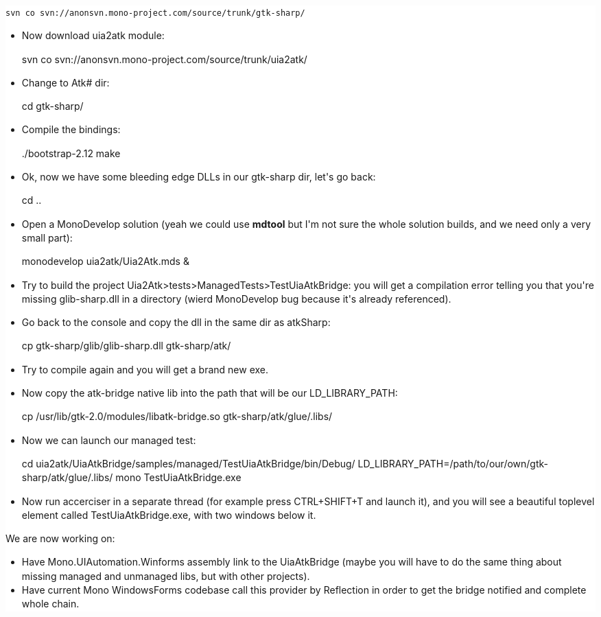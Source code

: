 

    svn co svn://anonsvn.mono-project.com/source/trunk/gtk-sharp/

-   Now download uia2atk module:



    svn co svn://anonsvn.mono-project.com/source/trunk/uia2atk/

-   Change to Atk# dir:



    cd gtk-sharp/

-   Compile the bindings:



    ./bootstrap-2.12
    make

-   Ok, now we have some bleeding edge DLLs in our gtk-sharp dir, let's go back:



    cd ..

-   Open a MonoDevelop solution (yeah we could use **mdtool** but I'm not sure the whole solution builds, and we need only a very small part):



    monodevelop uia2atk/Uia2Atk.mds &

-   Try to build the project Uia2Atk\>tests\>ManagedTests\>TestUiaAtkBridge: you will get a compilation error telling you that you're missing glib-sharp.dll in a directory (wierd MonoDevelop bug because it's already referenced).
-   Go back to the console and copy the dll in the same dir as atkSharp:



    cp gtk-sharp/glib/glib-sharp.dll gtk-sharp/atk/

-   Try to compile again and you will get a brand new exe.
-   Now copy the atk-bridge native lib into the path that will be our LD_LIBRARY_PATH:



    cp /usr/lib/gtk-2.0/modules/libatk-bridge.so gtk-sharp/atk/glue/.libs/

-   Now we can launch our managed test:



    cd uia2atk/UiaAtkBridge/samples/managed/TestUiaAtkBridge/bin/Debug/
    LD_LIBRARY_PATH=/path/to/our/own/gtk-sharp/atk/glue/.libs/ mono TestUiaAtkBridge.exe

-   Now run accerciser in a separate thread (for example press CTRL+SHIFT+T and launch it), and you will see a beautiful toplevel element called TestUiaAtkBridge.exe, with two windows below it.

We are now working on:

-   Have Mono.UIAutomation.Winforms assembly link to the UiaAtkBridge (maybe you will have to do the same thing about missing managed and unmanaged libs, but with other projects).
-   Have current Mono WindowsForms codebase call this provider by Reflection in order to get the bridge notified and complete whole chain.
